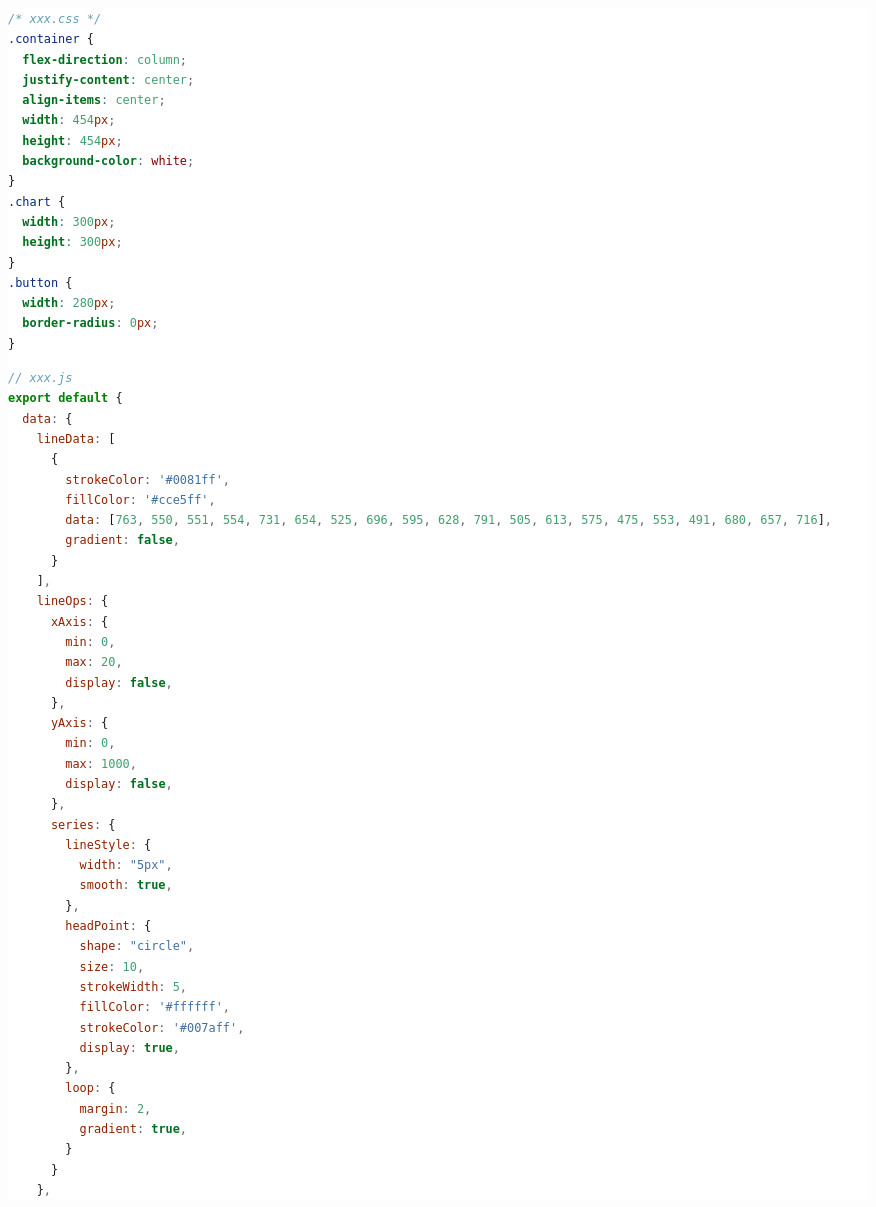 
   ```css
   /* xxx.css */
   .container {
     flex-direction: column;
     justify-content: center;
     align-items: center;
     width: 454px;
     height: 454px;
     background-color: white;
   }
   .chart {
     width: 300px;
     height: 300px;
   }
   .button {
     width: 280px;
     border-radius: 0px;
   }
   ```


   ```js
   // xxx.js
   export default {
     data: {
       lineData: [
         {
           strokeColor: '#0081ff',
           fillColor: '#cce5ff',
           data: [763, 550, 551, 554, 731, 654, 525, 696, 595, 628, 791, 505, 613, 575, 475, 553, 491, 680, 657, 716],
           gradient: false,
         }
       ],
       lineOps: {
         xAxis: {
           min: 0,
           max: 20,
           display: false,
         },
         yAxis: {
           min: 0,
           max: 1000,
           display: false,
         },
         series: {
           lineStyle: {
             width: "5px",
             smooth: true,
           },
           headPoint: {
             shape: "circle",
             size: 10,
             strokeWidth: 5,
             fillColor: '#ffffff',
             strokeColor: '#007aff',
             display: true,
           },
           loop: {
             margin: 2,
             gradient: true,
           }
         }
       },
   ```
